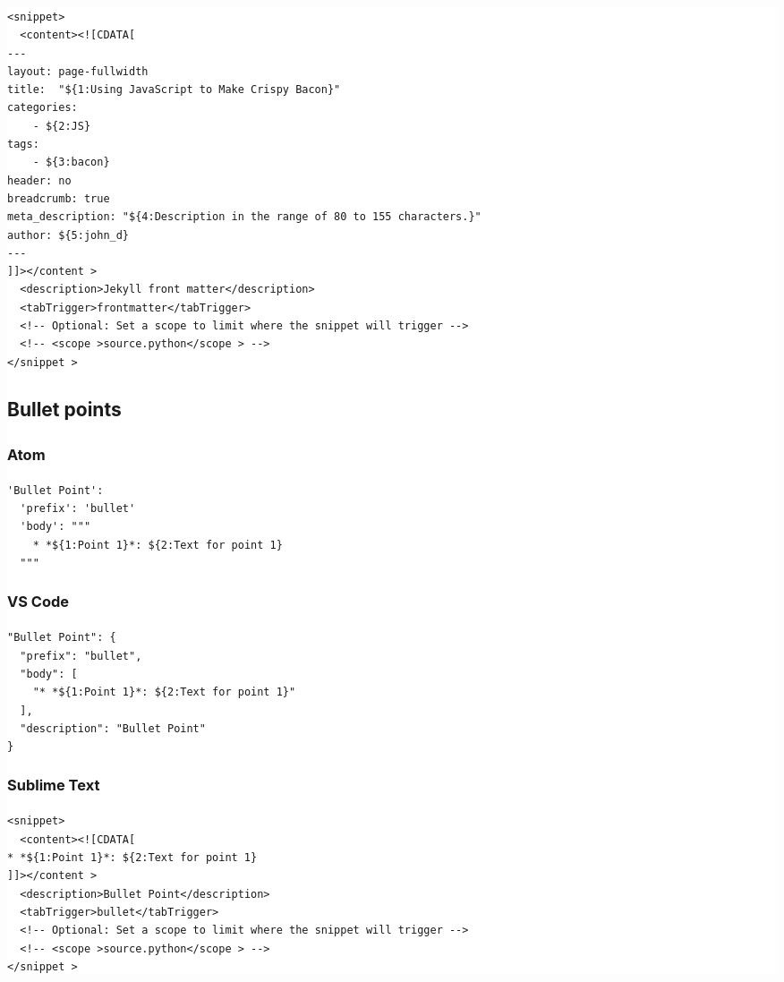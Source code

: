 ```
<snippet>
  <content><![CDATA[
---
layout: page-fullwidth
title:  "${1:Using JavaScript to Make Crispy Bacon}"
categories:
    - ${2:JS}
tags:
    - ${3:bacon}
header: no
breadcrumb: true
meta_description: "${4:Description in the range of 80 to 155 characters.}"
author: ${5:john_d}
---
]]></content >
  <description>Jekyll front matter</description>
  <tabTrigger>frontmatter</tabTrigger>
  <!-- Optional: Set a scope to limit where the snippet will trigger -->
  <!-- <scope >source.python</scope > -->
</snippet >
```

## Bullet points

### Atom

```
'Bullet Point':
  'prefix': 'bullet'
  'body': """
    * *${1:Point 1}*: ${2:Text for point 1}
  """
```

### VS Code

```
"Bullet Point": {
  "prefix": "bullet",
  "body": [
    "* *${1:Point 1}*: ${2:Text for point 1}"
  ],
  "description": "Bullet Point"
}
```

### Sublime Text

```
<snippet>
  <content><![CDATA[
* *${1:Point 1}*: ${2:Text for point 1}
]]></content >
  <description>Bullet Point</description>
  <tabTrigger>bullet</tabTrigger>
  <!-- Optional: Set a scope to limit where the snippet will trigger -->
  <!-- <scope >source.python</scope > -->
</snippet >
```
